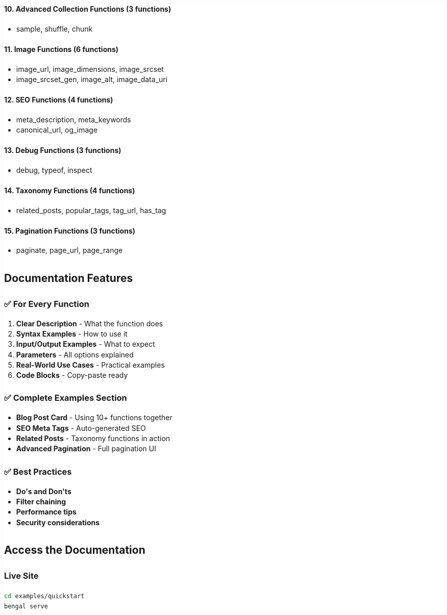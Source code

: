 #### 10. **Advanced Collection Functions** (3 functions)
- sample, shuffle, chunk

#### 11. **Image Functions** (6 functions)
- image_url, image_dimensions, image_srcset
- image_srcset_gen, image_alt, image_data_uri

#### 12. **SEO Functions** (4 functions)
- meta_description, meta_keywords
- canonical_url, og_image

#### 13. **Debug Functions** (3 functions)
- debug, typeof, inspect

#### 14. **Taxonomy Functions** (4 functions)
- related_posts, popular_tags, tag_url, has_tag

#### 15. **Pagination Functions** (3 functions)
- paginate, page_url, page_range

## Documentation Features

### ✅ For Every Function

1. **Clear Description** - What the function does
2. **Syntax Examples** - How to use it
3. **Input/Output Examples** - What to expect
4. **Parameters** - All options explained
5. **Real-World Use Cases** - Practical examples
6. **Code Blocks** - Copy-paste ready

### ✅ Complete Examples Section

- **Blog Post Card** - Using 10+ functions together
- **SEO Meta Tags** - Auto-generated SEO
- **Related Posts** - Taxonomy functions in action
- **Advanced Pagination** - Full pagination UI

### ✅ Best Practices

- **Do's and Don'ts**
- **Filter chaining**
- **Performance tips**
- **Security considerations**

## Access the Documentation

### Live Site
```bash
cd examples/quickstart
bengal serve
```
